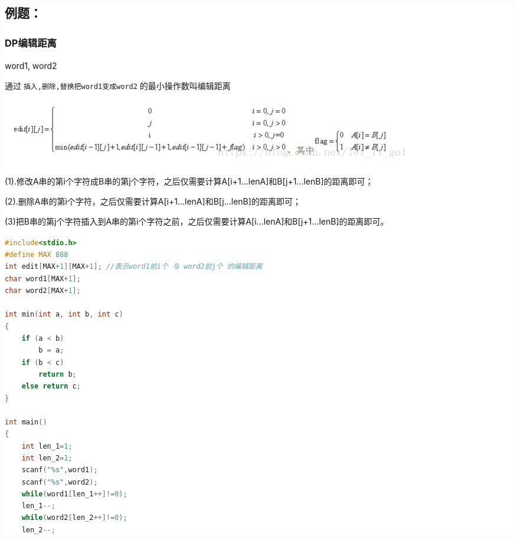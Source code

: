 

























## 例题：

### DP编辑距离

word1, word2

通过 `插入,删除,替换把word1变成word2` 的最小操作数叫编辑距离



![img](algo.assets/70-16405554313912.png)



(1).修改A串的第i个字符成B串的第j个字符，之后仅需要计算A[i+1...lenA]和B[j+1...lenB]的距离即可；

(2).删除A串的第i个字符，之后仅需要计算A[i+1...lenA]和B[j...lenB]的距离即可；

(3)把B串的第j个字符插入到A串的第i个字符之前，之后仅需要计算A[i...lenA]和B[j+1...lenB]的距离即可。

```c
#include<stdio.h>
#define MAX 888
int edit[MAX+1][MAX+1]; //表示word1前i个 与 word2前j个 的编辑距离
char word1[MAX+1];
char word2[MAX+1];

int min(int a, int b, int c)
{
    if (a < b)
        b = a;
    if (b < c)
        return b;
    else return c;
}

int main()
{
    int len_1=1;
    int len_2=1;
    scanf("%s",word1);
    scanf("%s",word2);
    while(word1[len_1++]!=0);
    len_1--;
    while(word2[len_2++]!=0);
    len_2--;

```

[^LIS]: longest increase subsequence
[^]: https://blog.csdn.net/qq_37763204/article/details/79530559?spm=1001.2101.3001.6650.2&utm_medium=distribute.pc_relevant.none-task-blog-2%7Edefault%7EBlogCommendFromBaidu%7Edefault-2.no_search_link&depth_1-utm_source=distribute.pc_relevant.none-task-blog-2%7Edefault%7EBlogCommendFromBaidu%7Edefault-2.no_search_link&utm_relevant_index=2
[code^]: https://blog.csdn.net/hahaAll/article/details/50768569?spm=1001.2101.3001.6661.1&utm_medium=distribute.pc_relevant_t0.none-task-blog-2%7Edefault%7EOPENSEARCH%7Edefault-1.no_search_link&depth_1-utm_source=distribute.pc_relevant_t0.none-task-blog-2%7Edefault%7EOPENSEARCH%7Edefault-1.no_search_link&utm_relevant_index=1
[^难]: 用状态转移推导概率